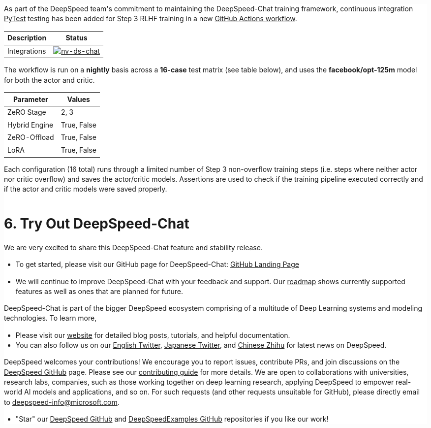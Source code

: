 As part of the DeepSpeed team's commitment to maintaining the DeepSpeed-Chat training framework, continuous integration [PyTest](https://github.com/microsoft/DeepSpeedExamples/blob/master/applications/DeepSpeed-Chat/training/tests/test_training.py) testing has been added for Step 3 RLHF training in a new [GitHub Actions workflow](https://github.com/microsoft/DeepSpeed/actions/workflows/nv-ds-chat.yml).

| Description | Status |
| ----------- | ------ |
| Integrations | [![nv-ds-chat](https://github.com/microsoft/DeepSpeed/actions/workflows/nv-ds-chat.yml/badge.svg?branch=master)](https://github.com/microsoft/DeepSpeed/actions/workflows/nv-ds-chat.yml) |

 The workflow is run on a **nightly** basis across a **16-case** test matrix (see table below), and uses the **facebook/opt-125m** model for both the actor and critic.

| Parameter | Values |
| --- | --- |
| ZeRO Stage    | 2, 3        |
| Hybrid Engine | True, False |
| ZeRO-Offload  | True, False |
| LoRA          | True, False |

Each configuration (16 total) runs through a limited number of Step 3 non-overflow training steps (i.e. steps where neither actor nor critic overflow) and saves the actor/critic models. Assertions are used to check if the training pipeline executed correctly and if the actor and critic models were saved properly.

# 6. Try Out DeepSpeed-Chat <a name="try-out-deepspeed-chat"></a>
We are very excited to share this DeepSpeed-Chat feature and stability release.

* To get started, please visit our GitHub page for DeepSpeed-Chat: [GitHub Landing Page](https://github.com/microsoft/DeepSpeedExamples/tree/master/applications/DeepSpeed-Chat)

* We will continue to improve DeepSpeed-Chat with your feedback and support. Our [roadmap](https://github.com/microsoft/DeepSpeedExamples/tree/master/applications/DeepSpeed-Chat/README.md#-deepspeed-chats-roadmap-) shows currently supported features as well as ones that are planned for future.

DeepSpeed-Chat is part of the bigger DeepSpeed ecosystem comprising of a multitude of Deep Learning systems and modeling technologies. To learn more,

* Please visit our [website](https://www.deepspeed.ai/) for detailed blog posts, tutorials, and helpful documentation.
* You can also follow us on our [English Twitter](https://twitter.com/MSFTDeepSpeed), [Japanese Twitter](https://twitter.com/MSFTDeepSpeedJP), and [Chinese Zhihu](https://www.zhihu.com/people/deepspeed) for latest news on DeepSpeed.

DeepSpeed welcomes your contributions! We encourage you to report issues, contribute PRs, and join discussions on the [DeepSpeed GitHub](https://github.com/microsoft/DeepSpeed/) page. Please see our [contributing guide](https://github.com/microsoft/DeepSpeed/blob/master/CONTRIBUTING.md) for more details. We are open to collaborations with universities, research labs, companies, such as those working together on deep learning research, applying DeepSpeed to empower real-world AI models and applications, and so on. For such requests (and other requests unsuitable for GitHub), please directly email to deepspeed-info@microsoft.com.

* "Star" our [DeepSpeed GitHub](https://github.com/microsoft/DeepSpeed/) and [DeepSpeedExamples GitHub](https://github.com/microsoft/DeepSpeedExamples/) repositories if you like our work!
